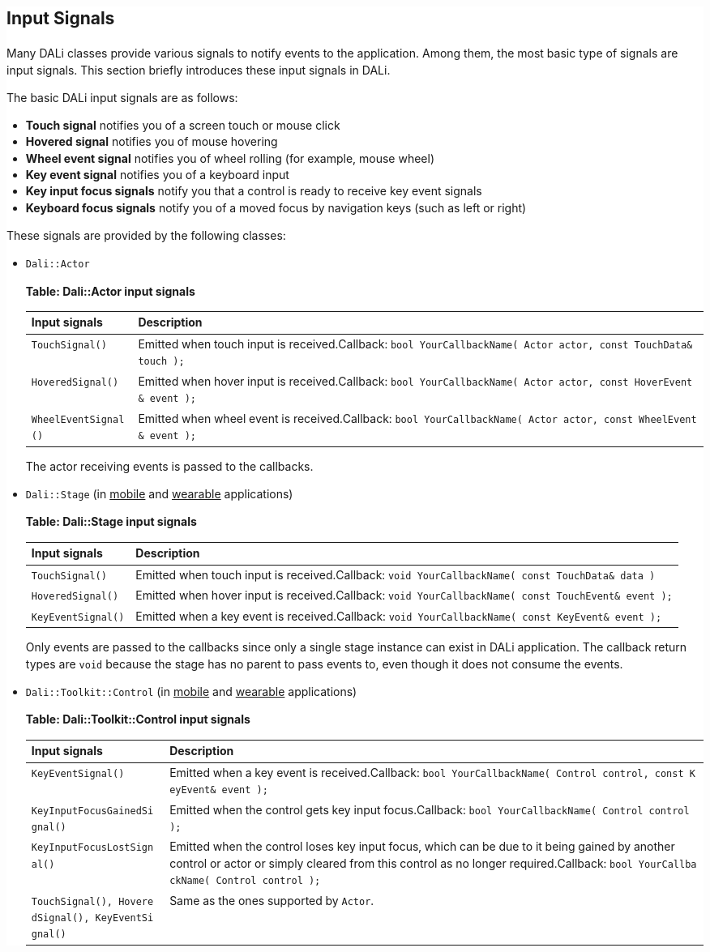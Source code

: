 ## Input Signals

Many DALi classes provide various signals to notify events to the application. Among them, the most basic type of signals are input signals. This section briefly introduces these input signals in DALi.

The basic DALi input signals are as follows:

- **Touch signal** notifies you of a screen touch or mouse click
- **Hovered signal** notifies you of mouse hovering
- **Wheel event signal** notifies you of wheel rolling (for example, mouse wheel)
- **Key event signal** notifies you of a keyboard input
- **Key input focus signals** notify you that a control is ready to receive key event signals
- **Keyboard focus signals** notify you of a moved focus by navigation keys (such as left or right)

These signals are provided by the following classes:

- `Dali::Actor`

  **Table: Dali::Actor input signals**

  | Input signals        | Description                              |
  | -------------------- | ---------------------------------------- |
  | `TouchSignal()`      | Emitted when touch input is received.Callback: `bool YourCallbackName( Actor actor, const TouchData& touch );` |
  | `HoveredSignal()`    | Emitted when hover input is received.Callback: `bool YourCallbackName( Actor actor, const HoverEvent& event );` |
  | `WheelEventSignal()` | Emitted when wheel event is received.Callback: `bool YourCallbackName( Actor actor, const WheelEvent& event );` |

  The actor receiving events is passed to the callbacks.

- `Dali::Stage` (in [mobile](../../../../../org.tizen.native.mobile.apireference/classDali_1_1Stage.html) and [wearable](../../../../../org.tizen.native.wearable.apireference/classDali_1_1Stage.html) applications)

  **Table: Dali::Stage input signals**

  | Input signals      | Description                              |
  | ------------------ | ---------------------------------------- |
  | `TouchSignal()`    | Emitted when touch input is received.Callback: `void YourCallbackName( const TouchData& data )` |
  | `HoveredSignal()`  | Emitted when hover input is received.Callback: `void YourCallbackName( const TouchEvent& event );` |
  | `KeyEventSignal()` | Emitted when a key event is received.Callback: `void YourCallbackName( const KeyEvent& event );` |

  Only events are passed to the callbacks since only a single stage instance can exist in DALi application. The callback return types are `void` because the stage has no parent to pass events to, even though it does not consume the events.

- `Dali::Toolkit::Control` (in [mobile](../../../../../org.tizen.native.mobile.apireference/classDali_1_1Toolkit_1_1Control.html) and [wearable](../../../../../org.tizen.native.wearable.apireference/classDali_1_1Toolkit_1_1Control.html) applications)

  **Table: Dali::Toolkit::Control input signals**

  | Input signals                            | Description                              |
  | ---------------------------------------- | ---------------------------------------- |
  | `KeyEventSignal()`                       | Emitted when a key event is received.Callback: `bool YourCallbackName( Control control, const KeyEvent& event );` |
  | `KeyInputFocusGainedSignal()`            | Emitted when the control gets key input focus.Callback: `bool YourCallbackName( Control control );` |
  | `KeyInputFocusLostSignal()`              | Emitted when the control loses key input focus, which can be due to it being gained by another control or actor or simply cleared from this control as no longer required.Callback: `bool YourCallbackName( Control control );` |
  | `TouchSignal(), HoveredSignal(), KeyEventSignal()` | Same as the ones supported by `Actor`.   |

